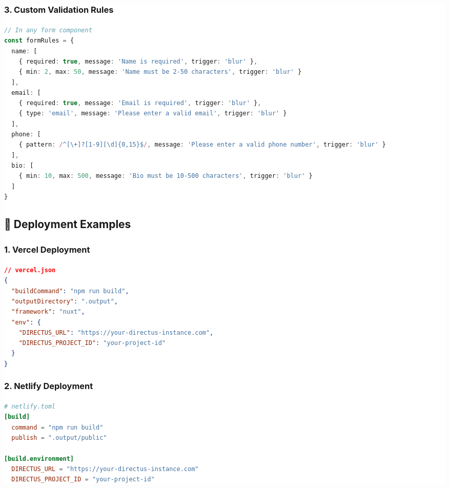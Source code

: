 ### 3. Custom Validation Rules

```typescript
// In any form component
const formRules = {
  name: [
    { required: true, message: 'Name is required', trigger: 'blur' },
    { min: 2, max: 50, message: 'Name must be 2-50 characters', trigger: 'blur' }
  ],
  email: [
    { required: true, message: 'Email is required', trigger: 'blur' },
    { type: 'email', message: 'Please enter a valid email', trigger: 'blur' }
  ],
  phone: [
    { pattern: /^[\+]?[1-9][\d]{0,15}$/, message: 'Please enter a valid phone number', trigger: 'blur' }
  ],
  bio: [
    { min: 10, max: 500, message: 'Bio must be 10-500 characters', trigger: 'blur' }
  ]
}
```

## 🚀 Deployment Examples

### 1. Vercel Deployment

```json
// vercel.json
{
  "buildCommand": "npm run build",
  "outputDirectory": ".output",
  "framework": "nuxt",
  "env": {
    "DIRECTUS_URL": "https://your-directus-instance.com",
    "DIRECTUS_PROJECT_ID": "your-project-id"
  }
}
```

### 2. Netlify Deployment

```toml
# netlify.toml
[build]
  command = "npm run build"
  publish = ".output/public"

[build.environment]
  DIRECTUS_URL = "https://your-directus-instance.com"
  DIRECTUS_PROJECT_ID = "your-project-id"
```
